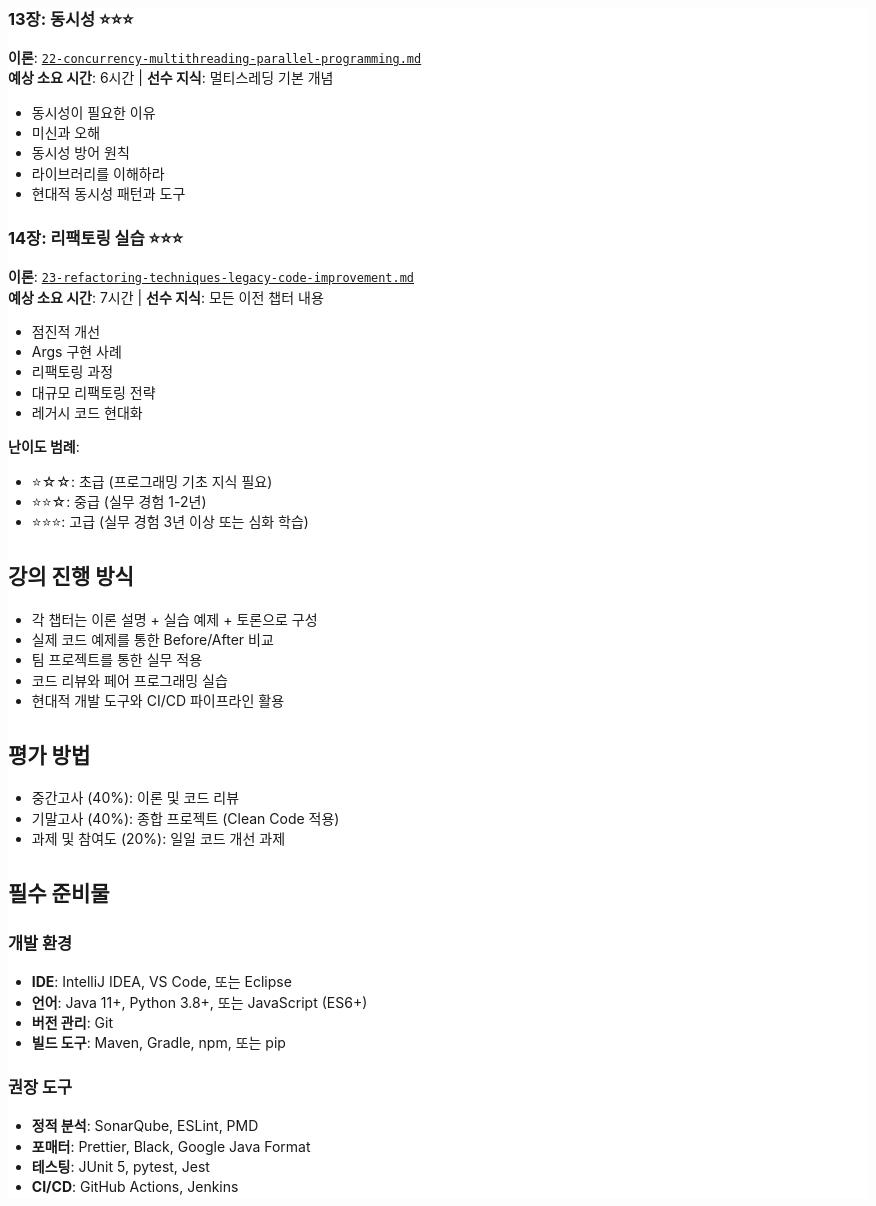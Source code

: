 ### 13장: 동시성 ⭐⭐⭐
**이론**: [`22-concurrency-multithreading-parallel-programming.md`](22-concurrency-multithreading-parallel-programming.md)  
**예상 소요 시간**: 6시간 | **선수 지식**: 멀티스레딩 기본 개념
- 동시성이 필요한 이유
- 미신과 오해
- 동시성 방어 원칙
- 라이브러리를 이해하라
- 현대적 동시성 패턴과 도구

### 14장: 리팩토링 실습 ⭐⭐⭐
**이론**: [`23-refactoring-techniques-legacy-code-improvement.md`](23-refactoring-techniques-legacy-code-improvement.md)  
**예상 소요 시간**: 7시간 | **선수 지식**: 모든 이전 챕터 내용
- 점진적 개선
- Args 구현 사례
- 리팩토링 과정
- 대규모 리팩토링 전략
- 레거시 코드 현대화

**난이도 범례**:
- ⭐☆☆: 초급 (프로그래밍 기초 지식 필요)
- ⭐⭐☆: 중급 (실무 경험 1-2년)
- ⭐⭐⭐: 고급 (실무 경험 3년 이상 또는 심화 학습)

## 강의 진행 방식
- 각 챕터는 이론 설명 + 실습 예제 + 토론으로 구성
- 실제 코드 예제를 통한 Before/After 비교
- 팀 프로젝트를 통한 실무 적용
- 코드 리뷰와 페어 프로그래밍 실습
- 현대적 개발 도구와 CI/CD 파이프라인 활용

## 평가 방법
- 중간고사 (40%): 이론 및 코드 리뷰
- 기말고사 (40%): 종합 프로젝트 (Clean Code 적용)
- 과제 및 참여도 (20%): 일일 코드 개선 과제

## 필수 준비물
### 개발 환경
- **IDE**: IntelliJ IDEA, VS Code, 또는 Eclipse
- **언어**: Java 11+, Python 3.8+, 또는 JavaScript (ES6+)
- **버전 관리**: Git
- **빌드 도구**: Maven, Gradle, npm, 또는 pip

### 권장 도구
- **정적 분석**: SonarQube, ESLint, PMD
- **포매터**: Prettier, Black, Google Java Format
- **테스팅**: JUnit 5, pytest, Jest
- **CI/CD**: GitHub Actions, Jenkins
